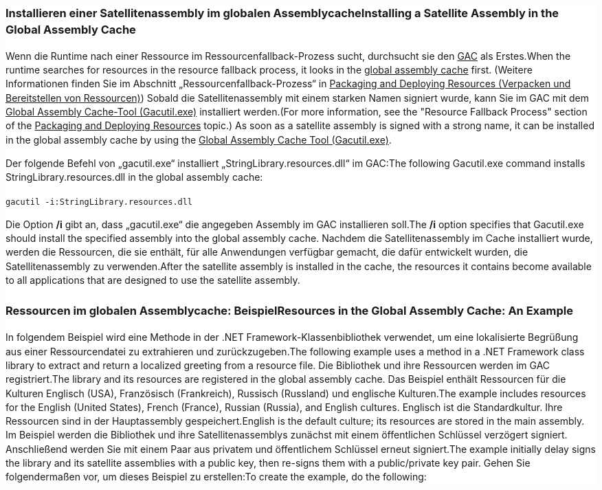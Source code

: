 ### <a name="installing-a-satellite-assembly-in-the-global-assembly-cache"></a><span data-ttu-id="2053b-230">Installieren einer Satellitenassembly im globalen Assemblycache</span><span class="sxs-lookup"><span data-stu-id="2053b-230">Installing a Satellite Assembly in the Global Assembly Cache</span></span>  
 <span data-ttu-id="2053b-231">Wenn die Runtime nach einer Ressource im Ressourcenfallback-Prozess sucht, durchsucht sie den [GAC](../../../docs/framework/app-domains/gac.md) als Erstes.</span><span class="sxs-lookup"><span data-stu-id="2053b-231">When the runtime searches for resources in the resource fallback process, it looks in the [global assembly cache](../../../docs/framework/app-domains/gac.md) first.</span></span> <span data-ttu-id="2053b-232">(Weitere Informationen finden Sie im Abschnitt „Ressourcenfallback-Prozess“ in [Packaging and Deploying Resources (Verpacken und Bereitstellen von Ressourcen)](../../../docs/framework/resources/packaging-and-deploying-resources-in-desktop-apps.md)) Sobald die Satellitenassembly mit einem starken Namen signiert wurde, kann Sie im GAC mit dem [Global Assembly Cache-Tool (Gacutil.exe)](../../../docs/framework/tools/gacutil-exe-gac-tool.md) installiert werden.</span><span class="sxs-lookup"><span data-stu-id="2053b-232">(For more information, see the "Resource Fallback Process" section of the [Packaging and Deploying Resources](../../../docs/framework/resources/packaging-and-deploying-resources-in-desktop-apps.md) topic.) As soon as a satellite assembly is signed with a strong name, it can be installed in the global assembly cache by using the [Global Assembly Cache Tool (Gacutil.exe)](../../../docs/framework/tools/gacutil-exe-gac-tool.md).</span></span>  
  
 <span data-ttu-id="2053b-233">Der folgende Befehl von „gacutil.exe“ installiert „StringLibrary.resources.dll“ im GAC:</span><span class="sxs-lookup"><span data-stu-id="2053b-233">The following Gacutil.exe command installs StringLibrary.resources.dll in the global assembly cache:</span></span>  
  
```console
gacutil -i:StringLibrary.resources.dll  
```  
  
 <span data-ttu-id="2053b-234">Die Option **/i** gibt an, dass „gacutil.exe“ die angegeben Assembly im GAC installieren soll.</span><span class="sxs-lookup"><span data-stu-id="2053b-234">The **/i** option specifies that Gacutil.exe should install the specified assembly into the global assembly cache.</span></span> <span data-ttu-id="2053b-235">Nachdem die Satellitenassembly im Cache installiert wurde, werden die Ressourcen, die sie enthält, für alle Anwendungen verfügbar gemacht, die dafür entwickelt wurden, die Satellitenassembly zu verwenden.</span><span class="sxs-lookup"><span data-stu-id="2053b-235">After the satellite assembly is installed in the cache, the resources it contains become available to all applications that are designed to use the satellite assembly.</span></span>  
  
### <a name="resources-in-the-global-assembly-cache-an-example"></a><span data-ttu-id="2053b-236">Ressourcen im globalen Assemblycache: Beispiel</span><span class="sxs-lookup"><span data-stu-id="2053b-236">Resources in the Global Assembly Cache: An Example</span></span>  
 <span data-ttu-id="2053b-237">In folgendem Beispiel wird eine Methode in der .NET Framework-Klassenbibliothek verwendet, um eine lokalisierte Begrüßung aus einer Ressourcendatei zu extrahieren und zurückzugeben.</span><span class="sxs-lookup"><span data-stu-id="2053b-237">The following example uses a method in a .NET Framework class library to extract and return a localized greeting from a resource file.</span></span> <span data-ttu-id="2053b-238">Die Bibliothek und ihre Ressourcen werden im GAC registriert.</span><span class="sxs-lookup"><span data-stu-id="2053b-238">The library and its resources are registered in the global assembly cache.</span></span> <span data-ttu-id="2053b-239">Das Beispiel enthält Ressourcen für die Kulturen Englisch (USA), Französisch (Frankreich), Russisch (Russland) und englische Kulturen.</span><span class="sxs-lookup"><span data-stu-id="2053b-239">The example includes resources for the English (United States), French (France), Russian (Russia), and English cultures.</span></span> <span data-ttu-id="2053b-240">Englisch ist die Standardkultur. Ihre Ressourcen sind in der Hauptassembly gespeichert.</span><span class="sxs-lookup"><span data-stu-id="2053b-240">English is the default culture; its resources are stored in the main assembly.</span></span> <span data-ttu-id="2053b-241">Im Beispiel werden die Bibliothek und ihre Satellitenassemblys zunächst mit einem öffentlichen Schlüssel verzögert signiert. Anschließend werden Sie mit einem Paar aus privatem und öffentlichem Schlüssel erneut signiert.</span><span class="sxs-lookup"><span data-stu-id="2053b-241">The example initially delay signs the library and its satellite assemblies with a public key, then re-signs them with a public/private key pair.</span></span> <span data-ttu-id="2053b-242">Gehen Sie folgendermaßen vor, um dieses Beispiel zu erstellen:</span><span class="sxs-lookup"><span data-stu-id="2053b-242">To create the example, do the following:</span></span>  
  